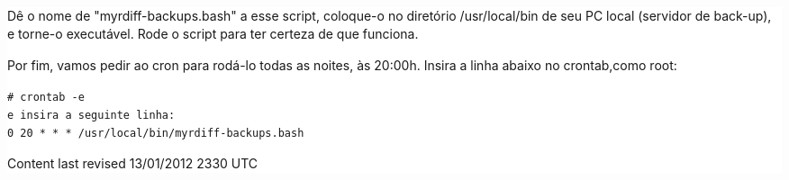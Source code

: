 Dê o nome de "myrdiff-backups.bash" a esse script, coloque-o no diretório /usr/local/bin de seu PC local (servidor de back-up), e torne-o executável. Rode o script para ter certeza de que funciona.

Por fim, vamos pedir ao cron para rodá-lo todas as noites, às 20:00h. Insira a linha abaixo no crontab,como root:

~~~  
# crontab -e  
e insira a seguinte linha:  
0 20 * * * /usr/local/bin/myrdiff-backups.bash  
~~~

<div id="rev">Content last revised 13/01/2012 2330 UTC</div>
